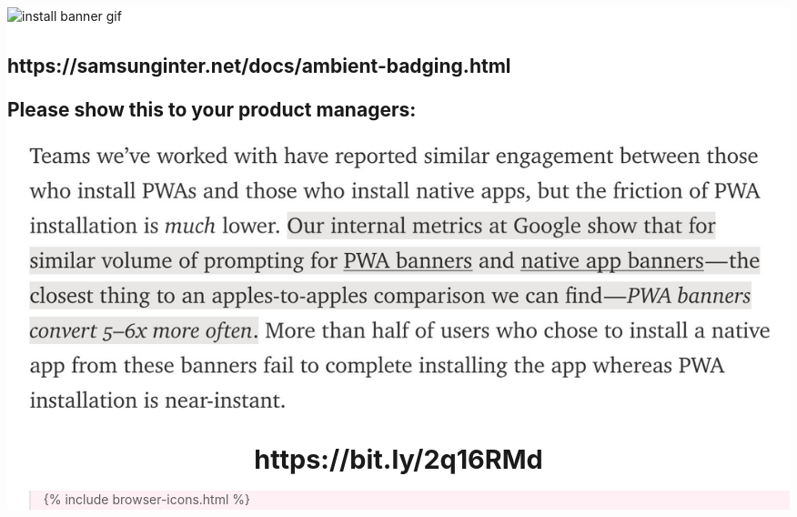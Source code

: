 <img src="https://developers.google.com/web/fundamentals/engage-and-retain/app-install-banners/images/add-to-home-screen.gif" alt="install banner gif"/>
</p>
<h2>https://samsunginter.net/docs/ambient-badging.html</h2>
</div>
<div><h2 style="margin: 0 0 0.3em 0;">Please show this to your product managers:</h2><img src="images/banners-prompt.jpg" />
<h2 style="margin: 0; font-size: 3vw; text-align: center;">https://bit.ly/2q16RMd</h2>
</div>
</blockquote>

<script>_setNextSlide(elByEl({preserve: '.support-icon-container'}));</script>
<blockquote style="background: lavenderblush !important;">
<div class="support-icon-container" chrome samsung firefox edge-wip>{% include browser-icons.html %}</div>